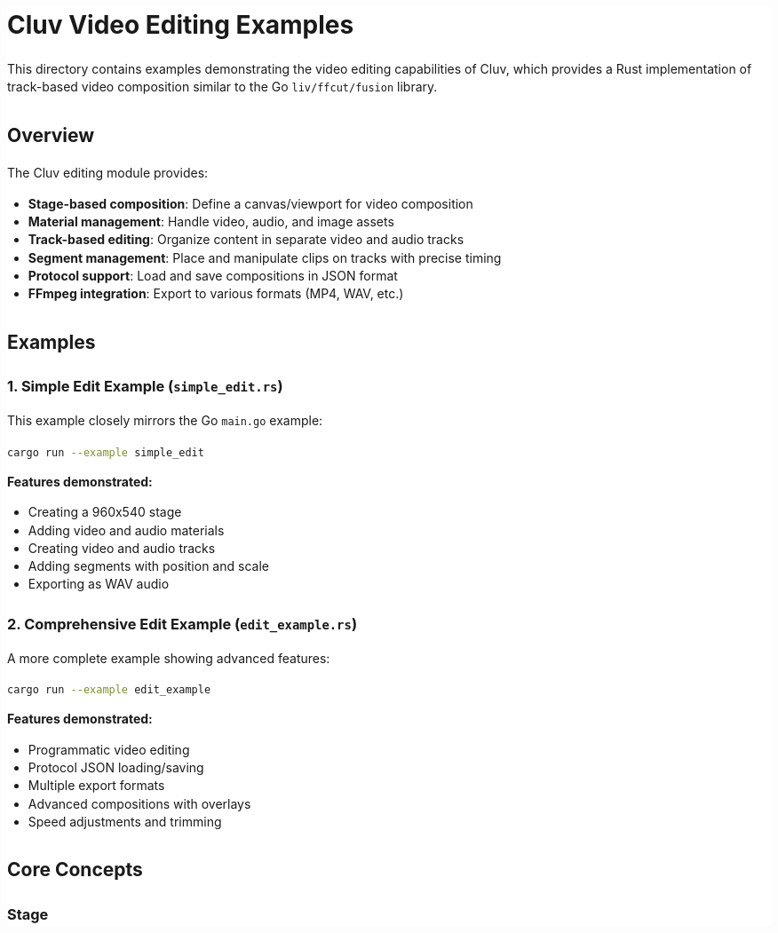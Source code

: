 # Cluv Video Editing Examples

This directory contains examples demonstrating the video editing capabilities of Cluv, which provides a Rust implementation of track-based video composition similar to the Go `liv/ffcut/fusion` library.

## Overview

The Cluv editing module provides:

- **Stage-based composition**: Define a canvas/viewport for video composition
- **Material management**: Handle video, audio, and image assets
- **Track-based editing**: Organize content in separate video and audio tracks
- **Segment management**: Place and manipulate clips on tracks with precise timing
- **Protocol support**: Load and save compositions in JSON format
- **FFmpeg integration**: Export to various formats (MP4, WAV, etc.)

## Examples

### 1. Simple Edit Example (`simple_edit.rs`)

This example closely mirrors the Go `main.go` example:

```bash
cargo run --example simple_edit
```

**Features demonstrated:**
- Creating a 960x540 stage
- Adding video and audio materials
- Creating video and audio tracks
- Adding segments with position and scale
- Exporting as WAV audio

### 2. Comprehensive Edit Example (`edit_example.rs`)

A more complete example showing advanced features:

```bash
cargo run --example edit_example
```

**Features demonstrated:**
- Programmatic video editing
- Protocol JSON loading/saving
- Multiple export formats
- Advanced compositions with overlays
- Speed adjustments and trimming

## Core Concepts

### Stage
